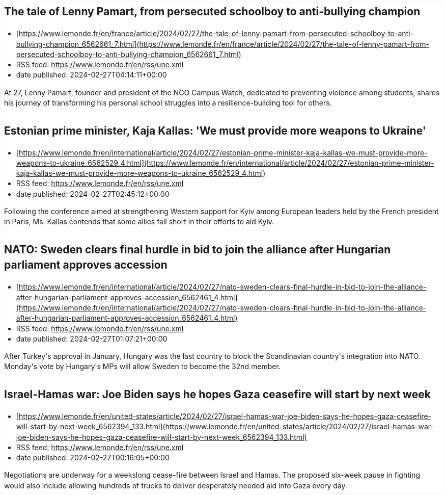 ## The tale of Lenny Pamart, from persecuted schoolboy to anti-bullying champion
 - [https://www.lemonde.fr/en/france/article/2024/02/27/the-tale-of-lenny-pamart-from-persecuted-schoolboy-to-anti-bullying-champion_6562661_7.html](https://www.lemonde.fr/en/france/article/2024/02/27/the-tale-of-lenny-pamart-from-persecuted-schoolboy-to-anti-bullying-champion_6562661_7.html)
 - RSS feed: https://www.lemonde.fr/en/rss/une.xml
 - date published: 2024-02-27T04:14:11+00:00

At 27, Lenny Pamart, founder and president of the NGO Campus Watch, dedicated to preventing violence among students, shares his journey of transforming his personal school struggles into a resilience-building tool for others.

## Estonian prime minister, Kaja Kallas: 'We must provide more weapons to Ukraine'
 - [https://www.lemonde.fr/en/international/article/2024/02/27/estonian-prime-minister-kaja-kallas-we-must-provide-more-weapons-to-ukraine_6562529_4.html](https://www.lemonde.fr/en/international/article/2024/02/27/estonian-prime-minister-kaja-kallas-we-must-provide-more-weapons-to-ukraine_6562529_4.html)
 - RSS feed: https://www.lemonde.fr/en/rss/une.xml
 - date published: 2024-02-27T02:45:12+00:00

Following the conference aimed at strengthening Western support for Kyiv among European leaders held by the French president in Paris, Ms. Kallas contends that some allies fall short in their efforts to aid Kyiv.

## NATO: Sweden clears final hurdle in bid to join the alliance after Hungarian parliament approves accession
 - [https://www.lemonde.fr/en/international/article/2024/02/27/nato-sweden-clears-final-hurdle-in-bid-to-join-the-alliance-after-hungarian-parliament-approves-accession_6562461_4.html](https://www.lemonde.fr/en/international/article/2024/02/27/nato-sweden-clears-final-hurdle-in-bid-to-join-the-alliance-after-hungarian-parliament-approves-accession_6562461_4.html)
 - RSS feed: https://www.lemonde.fr/en/rss/une.xml
 - date published: 2024-02-27T01:07:21+00:00

After Turkey's approval in January, Hungary was the last country to block the Scandinavian country's integration into NATO. Monday's vote by Hungary's MPs will allow Sweden to become the 32nd member.

## Israel-Hamas war: Joe Biden says he hopes Gaza ceasefire will start by next week
 - [https://www.lemonde.fr/en/united-states/article/2024/02/27/israel-hamas-war-joe-biden-says-he-hopes-gaza-ceasefire-will-start-by-next-week_6562394_133.html](https://www.lemonde.fr/en/united-states/article/2024/02/27/israel-hamas-war-joe-biden-says-he-hopes-gaza-ceasefire-will-start-by-next-week_6562394_133.html)
 - RSS feed: https://www.lemonde.fr/en/rss/une.xml
 - date published: 2024-02-27T00:16:05+00:00

Negotiations are underway for a weekslong cease-fire between Israel and Hamas. The proposed six-week pause in fighting would also include allowing hundreds of trucks to deliver desperately needed aid into Gaza every day.
